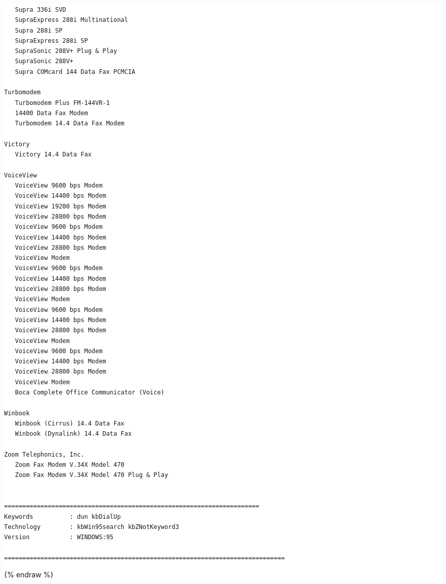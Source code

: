 	   Supra 336i SVD
	   SupraExpress 288i Multinational
	   Supra 288i SP
	   SupraExpress 288i SP
	   SupraSonic 288V+ Plug & Play
	   SupraSonic 288V+
	   Supra COMcard 144 Data Fax PCMCIA
	
	Turbomodem
	   Turbomodem Plus FM-144VR-1
	   14400 Data Fax Modem
	   Turbomodem 14.4 Data Fax Modem
	
	Victory
	   Victory 14.4 Data Fax
	
	VoiceView
	   VoiceView 9600 bps Modem
	   VoiceView 14400 bps Modem
	   VoiceView 19200 bps Modem
	   VoiceView 28800 bps Modem
	   VoiceView 9600 bps Modem
	   VoiceView 14400 bps Modem
	   VoiceView 28800 bps Modem
	   VoiceView Modem
	   VoiceView 9600 bps Modem
	   VoiceView 14400 bps Modem
	   VoiceView 28800 bps Modem
	   VoiceView Modem
	   VoiceView 9600 bps Modem
	   VoiceView 14400 bps Modem
	   VoiceView 28800 bps Modem
	   VoiceView Modem
	   VoiceView 9600 bps Modem
	   VoiceView 14400 bps Modem
	   VoiceView 28800 bps Modem
	   VoiceView Modem
	   Boca Complete Office Communicator (Voice)
	
	Winbook
	   Winbook (Cirrus) 14.4 Data Fax
	   Winbook (Dynalink) 14.4 Data Fax
	
	Zoom Telephonics, Inc.
	   Zoom Fax Modem V.34X Model 470
	   Zoom Fax Modem V.34X Model 470 Plug & Play
	
	
	======================================================================
	Keywords          : dun kbDialUp 
	Technology        : kbWin95search kbZNotKeyword3
	Version           : WINDOWS:95
	
	=============================================================================
	

{% endraw %}
